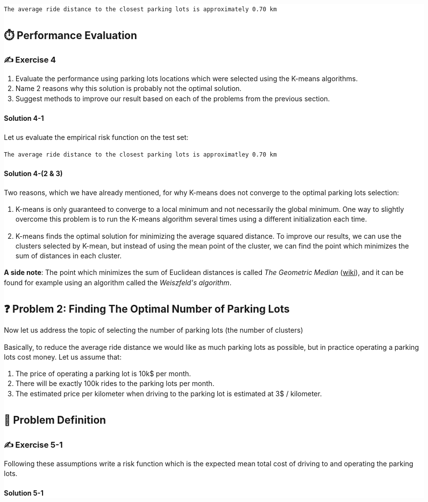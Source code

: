     The average ride distance to the closest parking lots is approximately 0.70 km


## ⏱️ Performance Evaluation

### ✍️ Exercise 4

1. Evaluate the performance using parking lots locations which were selected using the K-means algorithms.
2. Name 2 reasons why this solution is probably not the optimal solution.
3. Suggest methods to improve our result based on each of the problems from the previous section.

#### Solution 4-1

Let us evaluate the empirical risk function on the test set:

    The average ride distance to the closest parking lots is approximatley 0.70 km


#### Solution 4-(2 & 3)

Two reasons, which we have already mentioned, for why K-means does not converge to the optimal parking lots selection:

1. K-means is only guaranteed to converge to a local minimum and not necessarily the global minimum. One way to slightly overcome this problem is to run the K-means algorithm several times using a different initialization each time.

2. K-means finds the optimal solution for minimizing the average squared distance. To improve our results, we can use the clusters selected by K-mean, but instead of using the mean point of the cluster, we can find the point which minimizes the sum of distances in each cluster.

**A side note**: The point which minimizes the sum of Euclidean distances is called *The Geometric Median* ([wiki](https://en.wikipedia.org/wiki/Geometric_median)), and it can be found for example using an algorithm called the *Weiszfeld's algorithm*.

## ❓️ Problem 2: Finding The Optimal Number of Parking Lots
Now let us address the topic of selecting the number of parking lots (the number of clusters)

Basically, to reduce the average ride distance we would like as much parking lots as possible, but in practice operating a parking lots cost money. Let us assume that:

1. The price of operating a parking lot is 10k$ per month.
2. There will be exactly 100k rides to the parking lots per month.
3. The estimated price per kilometer when driving to the parking lot is estimated at 3$ / kilometer.

## 📜 Problem Definition

### ✍️ Exercise 5-1

Following these assumptions write a risk function which is the expected mean total cost of driving to and operating the parking lots.

#### Solution 5-1
